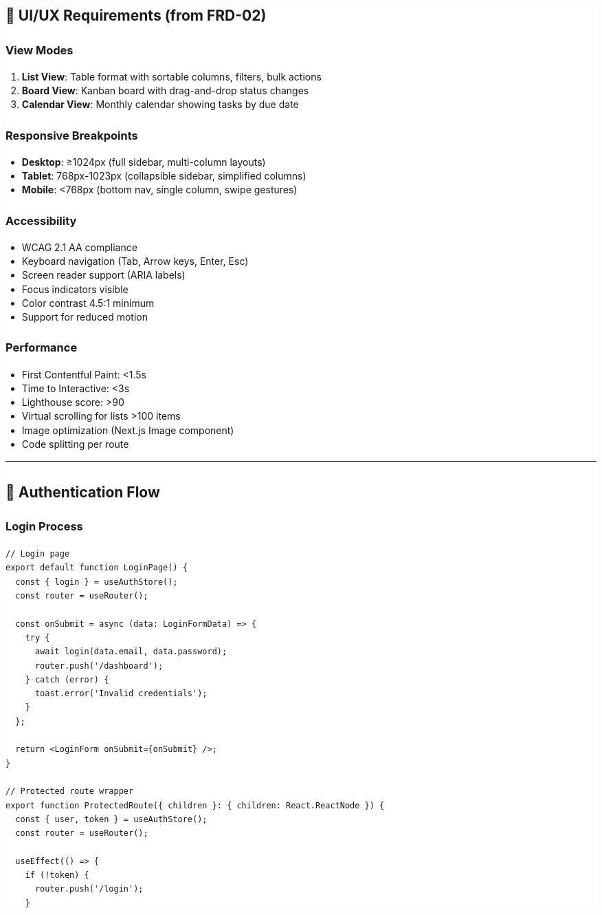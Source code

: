 
## 🎨 UI/UX Requirements (from FRD-02)

### View Modes
1. **List View**: Table format with sortable columns, filters, bulk actions
2. **Board View**: Kanban board with drag-and-drop status changes
3. **Calendar View**: Monthly calendar showing tasks by due date

### Responsive Breakpoints
- **Desktop**: ≥1024px (full sidebar, multi-column layouts)
- **Tablet**: 768px-1023px (collapsible sidebar, simplified columns)
- **Mobile**: <768px (bottom nav, single column, swipe gestures)

### Accessibility
- WCAG 2.1 AA compliance
- Keyboard navigation (Tab, Arrow keys, Enter, Esc)
- Screen reader support (ARIA labels)
- Focus indicators visible
- Color contrast 4.5:1 minimum
- Support for reduced motion

### Performance
- First Contentful Paint: <1.5s
- Time to Interactive: <3s
- Lighthouse score: >90
- Virtual scrolling for lists >100 items
- Image optimization (Next.js Image component)
- Code splitting per route

---

## 🔐 Authentication Flow

### Login Process
```tsx
// Login page
export default function LoginPage() {
  const { login } = useAuthStore();
  const router = useRouter();

  const onSubmit = async (data: LoginFormData) => {
    try {
      await login(data.email, data.password);
      router.push('/dashboard');
    } catch (error) {
      toast.error('Invalid credentials');
    }
  };

  return <LoginForm onSubmit={onSubmit} />;
}

// Protected route wrapper
export function ProtectedRoute({ children }: { children: React.ReactNode }) {
  const { user, token } = useAuthStore();
  const router = useRouter();

  useEffect(() => {
    if (!token) {
      router.push('/login');
    }
```